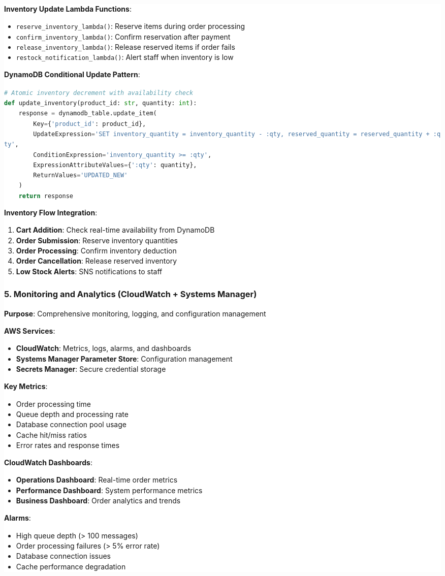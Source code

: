 **Inventory Update Lambda Functions**:
- `reserve_inventory_lambda()`: Reserve items during order processing
- `confirm_inventory_lambda()`: Confirm reservation after payment
- `release_inventory_lambda()`: Release reserved items if order fails
- `restock_notification_lambda()`: Alert staff when inventory is low

**DynamoDB Conditional Update Pattern**:
```python
# Atomic inventory decrement with availability check
def update_inventory(product_id: str, quantity: int):
    response = dynamodb_table.update_item(
        Key={'product_id': product_id},
        UpdateExpression='SET inventory_quantity = inventory_quantity - :qty, reserved_quantity = reserved_quantity + :qty',
        ConditionExpression='inventory_quantity >= :qty',
        ExpressionAttributeValues={':qty': quantity},
        ReturnValues='UPDATED_NEW'
    )
    return response
```

**Inventory Flow Integration**:
1. **Cart Addition**: Check real-time availability from DynamoDB
2. **Order Submission**: Reserve inventory quantities
3. **Order Processing**: Confirm inventory deduction
4. **Order Cancellation**: Release reserved inventory
5. **Low Stock Alerts**: SNS notifications to staff

### 5. Monitoring and Analytics (CloudWatch + Systems Manager)

**Purpose**: Comprehensive monitoring, logging, and configuration management

**AWS Services**:
- **CloudWatch**: Metrics, logs, alarms, and dashboards
- **Systems Manager Parameter Store**: Configuration management
- **Secrets Manager**: Secure credential storage

**Key Metrics**:
- Order processing time
- Queue depth and processing rate
- Database connection pool usage
- Cache hit/miss ratios
- Error rates and response times

**CloudWatch Dashboards**:
- **Operations Dashboard**: Real-time order metrics
- **Performance Dashboard**: System performance metrics
- **Business Dashboard**: Order analytics and trends

**Alarms**:
- High queue depth (> 100 messages)
- Order processing failures (> 5% error rate)
- Database connection issues
- Cache performance degradation
